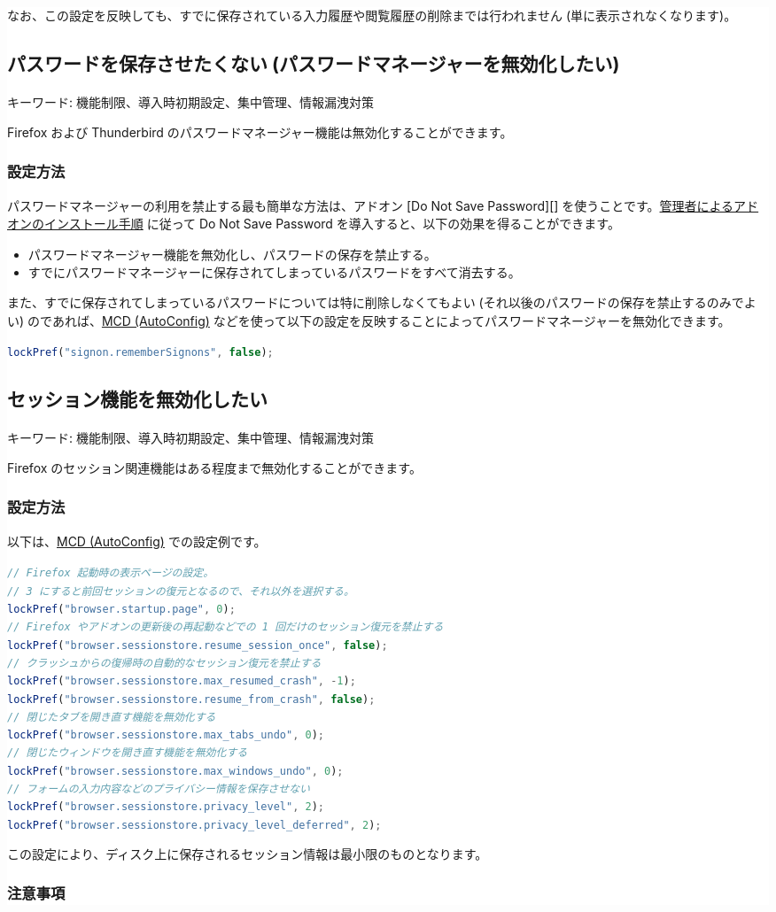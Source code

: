なお、この設定を反映しても、すでに保存されている入力履歴や閲覧履歴の削除までは行われません (単に表示されなくなります)。

## パスワードを保存させたくない (パスワードマネージャーを無効化したい)

キーワード: 機能制限、導入時初期設定、集中管理、情報漏洩対策

Firefox および Thunderbird のパスワードマネージャー機能は無効化することができます。

### 設定方法

パスワードマネージャーの利用を禁止する最も簡単な方法は、アドオン [Do Not Save Password][] を使うことです。[管理者によるアドオンのインストール手順](#install-addons-by-administrator) に従って Do Not Save Password を導入すると、以下の効果を得ることができます。

* パスワードマネージャー機能を無効化し、パスワードの保存を禁止する。
* すでにパスワードマネージャーに保存されてしまっているパスワードをすべて消去する。

また、すでに保存されてしまっているパスワードについては特に削除しなくてもよい (それ以後のパスワードの保存を禁止するのみでよい) のであれば、[MCD (AutoConfig)](#mcd) などを使って以下の設定を反映することによってパスワードマネージャーを無効化できます。

```js
lockPref("signon.rememberSignons", false);
```

## セッション機能を無効化したい

キーワード: 機能制限、導入時初期設定、集中管理、情報漏洩対策

Firefox のセッション関連機能はある程度まで無効化することができます。

### 設定方法

以下は、[MCD (AutoConfig)](#mcd) での設定例です。

```js
// Firefox 起動時の表示ページの設定。
// 3 にすると前回セッションの復元となるので、それ以外を選択する。
lockPref("browser.startup.page", 0);
// Firefox やアドオンの更新後の再起動などでの 1 回だけのセッション復元を禁止する
lockPref("browser.sessionstore.resume_session_once", false);
// クラッシュからの復帰時の自動的なセッション復元を禁止する
lockPref("browser.sessionstore.max_resumed_crash", -1);
lockPref("browser.sessionstore.resume_from_crash", false);
// 閉じたタブを開き直す機能を無効化する
lockPref("browser.sessionstore.max_tabs_undo", 0);
// 閉じたウィンドウを開き直す機能を無効化する
lockPref("browser.sessionstore.max_windows_undo", 0);
// フォームの入力内容などのプライバシー情報を保存させない
lockPref("browser.sessionstore.privacy_level", 2);
lockPref("browser.sessionstore.privacy_level_deferred", 2);
```

この設定により、ディスク上に保存されるセッション情報は最小限のものとなります。

### 注意事項
